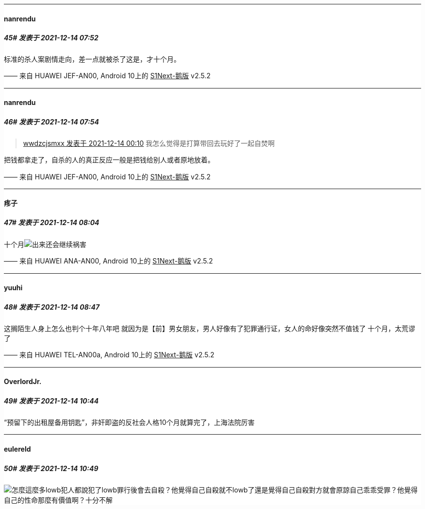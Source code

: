 *****

####  nanrendu  
##### 45#       发表于 2021-12-14 07:52

标准的杀人案剧情走向，差一点就被杀了这是，才十个月。

—— 来自 HUAWEI JEF-AN00, Android 10上的 [S1Next-鹅版](https://github.com/ykrank/S1-Next/releases) v2.5.2

*****

####  nanrendu  
##### 46#       发表于 2021-12-14 07:54

<blockquote><a href="httphttps://bbs.saraba1st.com/2b/forum.php?mod=redirect&amp;goto=findpost&amp;pid=53925601&amp;ptid=2042347" target="_blank">wwdzcjsmxx 发表于 2021-12-14 00:10</a>
我怎么觉得是打算带回去玩好了一起自焚啊</blockquote>
把钱都拿走了，自杀的人的真正反应一般是把钱给别人或者原地放着。

—— 来自 HUAWEI JEF-AN00, Android 10上的 [S1Next-鹅版](https://github.com/ykrank/S1-Next/releases) v2.5.2

*****

####  疼子  
##### 47#       发表于 2021-12-14 08:04

十个月<img src="https://static.saraba1st.com/image/smiley/face2017/003.png" referrerpolicy="no-referrer">出来还会继续祸害

—— 来自 HUAWEI ANA-AN00, Android 10上的 [S1Next-鹅版](https://github.com/ykrank/S1-Next/releases) v2.5.2

*****

####  yuuhi  
##### 48#       发表于 2021-12-14 08:47

这搁陌生人身上怎么也判个十年八年吧
就因为是【前】男女朋友，男人好像有了犯罪通行证，女人的命好像突然不值钱了
十个月，太荒谬了

—— 来自 HUAWEI TEL-AN00a, Android 10上的 [S1Next-鹅版](https://github.com/ykrank/S1-Next/releases) v2.5.2

*****

####  OverlordJr.  
##### 49#       发表于 2021-12-14 10:44

“预留下的出租屋备用钥匙”，非奸即盗的反社会人格10个月就算完了，上海法院厉害

*****

####  eulereld  
##### 50#       发表于 2021-12-14 10:49

<img src="https://static.saraba1st.com/image/smiley/face2017/003.png" referrerpolicy="no-referrer">怎麼這麼多lowb犯人都說犯了lowb罪行後會去自殺？他覺得自己自殺就不lowb了還是覺得自己自殺對方就會原諒自己乖乖受罪？他覺得自己的性命那麼有價值啊？十分不解
